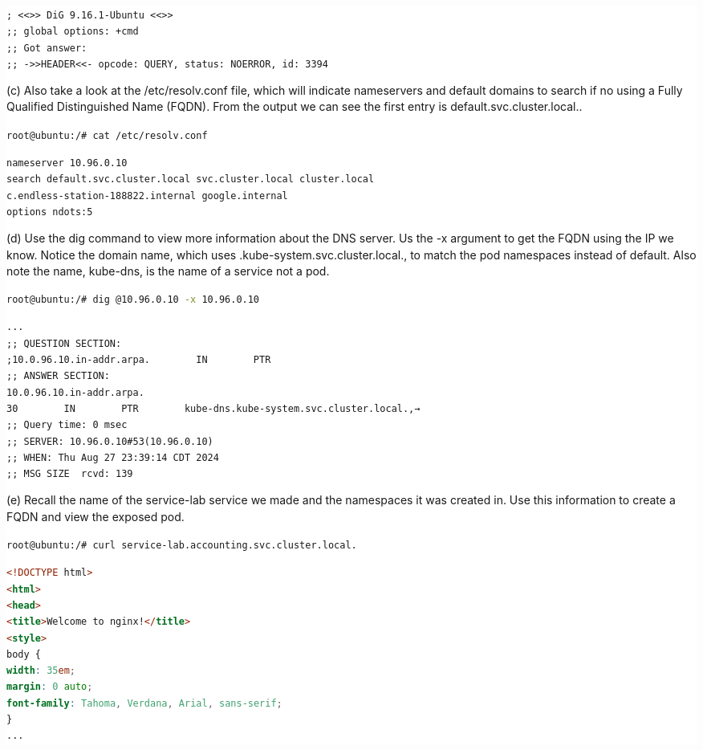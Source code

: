 ```
; <<>> DiG 9.16.1-Ubuntu <<>>
;; global options: +cmd
;; Got answer:
;; ->>HEADER<<- opcode: QUERY, status: NOERROR, id: 3394
```

(c) Also take a look at the /etc/resolv.conf file, which will indicate nameservers and default domains to search
if no using a Fully Qualified Distinguished Name (FQDN). From the output we can see the first entry is
default.svc.cluster.local..

```bash
root@ubuntu:/# cat /etc/resolv.conf
```

```
nameserver 10.96.0.10
search default.svc.cluster.local svc.cluster.local cluster.local
c.endless-station-188822.internal google.internal
options ndots:5
```

(d) Use the dig command to view more information about the DNS server. Us the -x argument to get the
FQDN using the IP we know. Notice the domain name, which uses .kube-system.svc.cluster.local.,
to match the pod namespaces instead of default. Also note the name, kube-dns, is the name of a service
not a pod.

```bash
root@ubuntu:/# dig @10.96.0.10 -x 10.96.0.10
```

```
...
;; QUESTION SECTION:
;10.0.96.10.in-addr.arpa.        IN        PTR
;; ANSWER SECTION:
10.0.96.10.in-addr.arpa.
30        IN        PTR        kube-dns.kube-system.svc.cluster.local.,→
;; Query time: 0 msec
;; SERVER: 10.96.0.10#53(10.96.0.10)
;; WHEN: Thu Aug 27 23:39:14 CDT 2024
;; MSG SIZE  rcvd: 139
```

(e) Recall the name of the service-lab service we made and the namespaces it was created in. Use this
information to create a FQDN and view the exposed pod.

```bash
root@ubuntu:/# curl service-lab.accounting.svc.cluster.local.
```

```html
<!DOCTYPE html>
<html>
<head>
<title>Welcome to nginx!</title>
<style>
body {
width: 35em;
margin: 0 auto;
font-family: Tahoma, Verdana, Arial, sans-serif;
}
...
```
